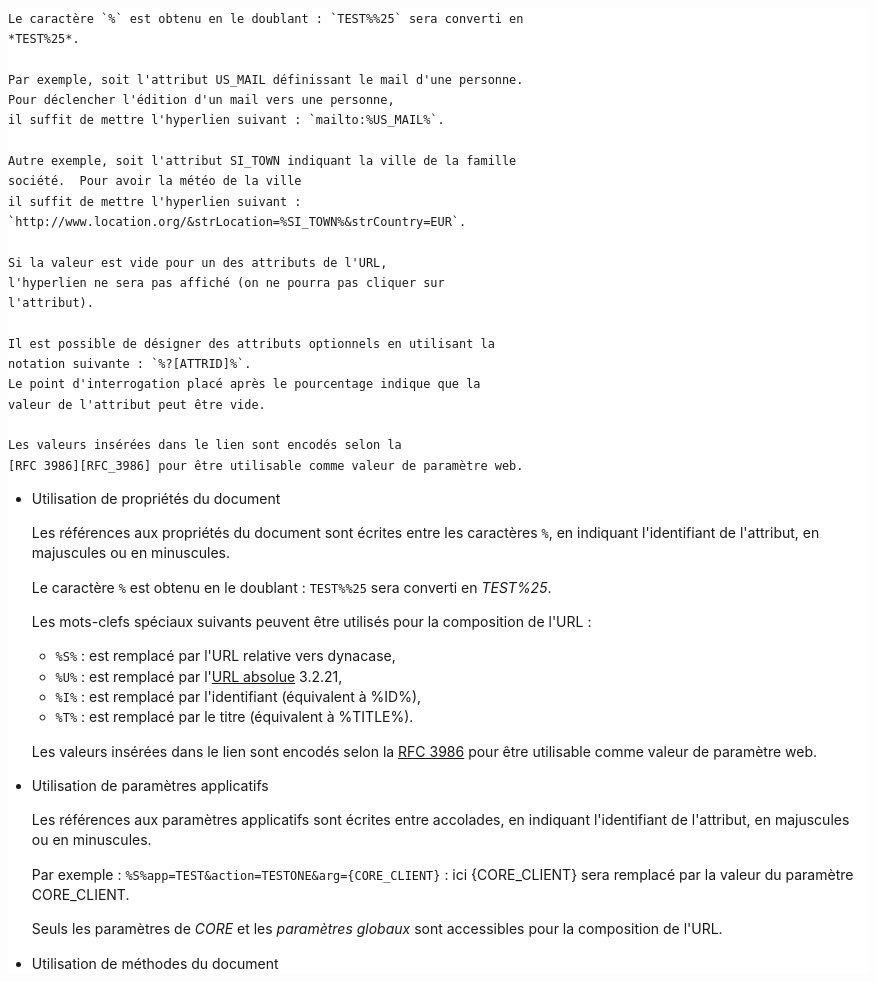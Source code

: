     Le caractère `%` est obtenu en le doublant : `TEST%%25` sera converti en
    *TEST%25*.
    
    Par exemple, soit l'attribut US_MAIL définissant le mail d'une personne.
    Pour déclencher l'édition d'un mail vers une personne,
    il suffit de mettre l'hyperlien suivant : `mailto:%US_MAIL%`.
    
    Autre exemple, soit l'attribut SI_TOWN indiquant la ville de la famille
    société.  Pour avoir la météo de la ville 
    il suffit de mettre l'hyperlien suivant :
    `http://www.location.org/&strLocation=%SI_TOWN%&strCountry=EUR`.
    
    Si la valeur est vide pour un des attributs de l'URL,
    l'hyperlien ne sera pas affiché (on ne pourra pas cliquer sur
    l'attribut).
    
    Il est possible de désigner des attributs optionnels en utilisant la
    notation suivante : `%?[ATTRID]%`.
    Le point d'interrogation placé après le pourcentage indique que la
    valeur de l'attribut peut être vide.
    
    Les valeurs insérées dans le lien sont encodés selon la
    [RFC 3986][RFC_3986] pour être utilisable comme valeur de paramètre web.

*   Utilisation de propriétés du document
    
    Les références aux propriétés du document sont écrites entre les
    caractères `%`, en indiquant l'identifiant de l'attribut, en majuscules
    ou en minuscules.
    
    Le caractère `%` est obtenu en le doublant : `TEST%%25` sera converti en
    *TEST%25*.
    
    Les mots-clefs spéciaux suivants peuvent être utilisés pour la
    composition de l'URL :
    
    *   `%S%` : est remplacé par l'URL relative vers dynacase,
    *   `%U%` : est remplacé par l'[URL absolue][urlindex] <span class="flag from release inline">3.2.21</span>,
    *   `%I%` : est remplacé par l'identifiant (équivalent à %ID%),
    *   `%T%` : est remplacé par le titre (équivalent à %TITLE%).
    
    Les valeurs insérées dans le lien sont encodés selon la
    [RFC 3986][RFC_3986] pour être utilisable comme valeur de paramètre web.

*   Utilisation de paramètres applicatifs
    
    Les références aux paramètres applicatifs sont écrites entre accolades,
    en indiquant l'identifiant de l'attribut, en majuscules ou en
    minuscules.
    
    Par exemple : `%S%app=TEST&action=TESTONE&arg={CORE_CLIENT}` :
    ici {CORE_CLIENT} sera remplacé par la valeur du paramètre CORE_CLIENT.
    
    Seuls les paramètres de *CORE* et les *paramètres globaux* sont
    accessibles pour la composition de l'URL.

*   Utilisation de méthodes du document
    

[PHP_sprintf]: http://php.net/manual/fr/function.sprintf.php "Documentation de la fonction sprintf sur php.net"
[PHP_strftime]: http://php.net/manual/fr/function.strftime.php "Documentation de la fonction strftime sur php.net"
[PHP_traits]: http://php.net/manual/fr/language.oop5.traits.php "Documentation des traits sur php.net"
[RFC_3986]: http://www.ietf.org/rfc/rfc3986.txt
[attributs]: #core-ref:bc3fad86-33cc-11e2-9a69-1bbd9c32b0f2
[type_attribut]: #core-ref:4e167170-33ed-11e2-8134-a7f43955d6f3
[attribut_calcule]: #core-ref:4565cab9-73c8-4eee-bfa7-218ffbd4b687
[aide_saisie]: #core-ref:0b2d4cd0-4eed-41d8-ac57-37525a444194
[contrainte]: #core-ref:7b41906b-f199-41a4-94df-33b9ad34153b
[definition_attribut]: #core-ref:bc3fad86-33cc-11e2-9a69-1bbd9c32b0f2
[workflow]: #core-ref:55a53d99-0c24-48d8-8cb9-1caa171f2e9a
[family_param]: #core-ref:4595c8e7-5002-4dbc-b6bb-882b4123efd8
[masque]: #core-ref:327ad491-06df-4e5b-b49a-695c75439fe1
[control_de_vue]: #core-ref:017f061a-7c12-42f8-aa9b-276cf706e7e0
[reset]: #core-ref:5c661733-772d-42b8-8b3e-b70453ddfd33
[importDocuments]: #core-ref:1c97f553-dcba-454e-96a0-8059230065b3
[phpfile]: {#core-ref:7362e2ff-cfb5-45f0-a81d-e02eab6d0fb6}
[def_enum]: #core-ref:eef3e3ec-2d50-41bd-98e1-cc978f0a5178
[visibility]:        #core-ref:3e67d45e-1fed-446d-82b5-ba941addc7e8
[getcustomtitle]:   #core-ref:3c5ff78d-c080-48fb-a293-9736ed4e95b8
[phpDocEmailRecipient]:     https://docs.anakeen.com/dynacase/3.2/dynacase-core-api-reference/interface_i_mail_recipient.html "PHPDoc : IMailRecipient"
[constraint]:       {#core-ref:f0177c62-1774-4724-a337-f090406e2d08}
[ErrorCodeATTR]: http://docs.anakeen.com/dynacase/3.2/dynacase-core-api-reference/class_error_code_a_t_t_r.html
[urlindex]:     #core-ref:9081464e-dfc9-4836-8577-cfa59829eaa0
[menuvis]:      #core-ref:0abcbf60-b1c5-4d78-b3a7-6574a369d99e
[wask]:         #core-ref:9e248e52-ad6b-4089-ab83-11a534b307e9
[phpfunc]:      #core-ref:1128e658-48f5-440f-9fd1-2d714e99eecd
[titleis]:      #core-ref:b0e414c0-b795-4bbe-b70e-a308b7f1b4ab
[DOCATAG]:      #core-ref:0ecabad3-6086-41fd-909c-9cfaa6f705dd